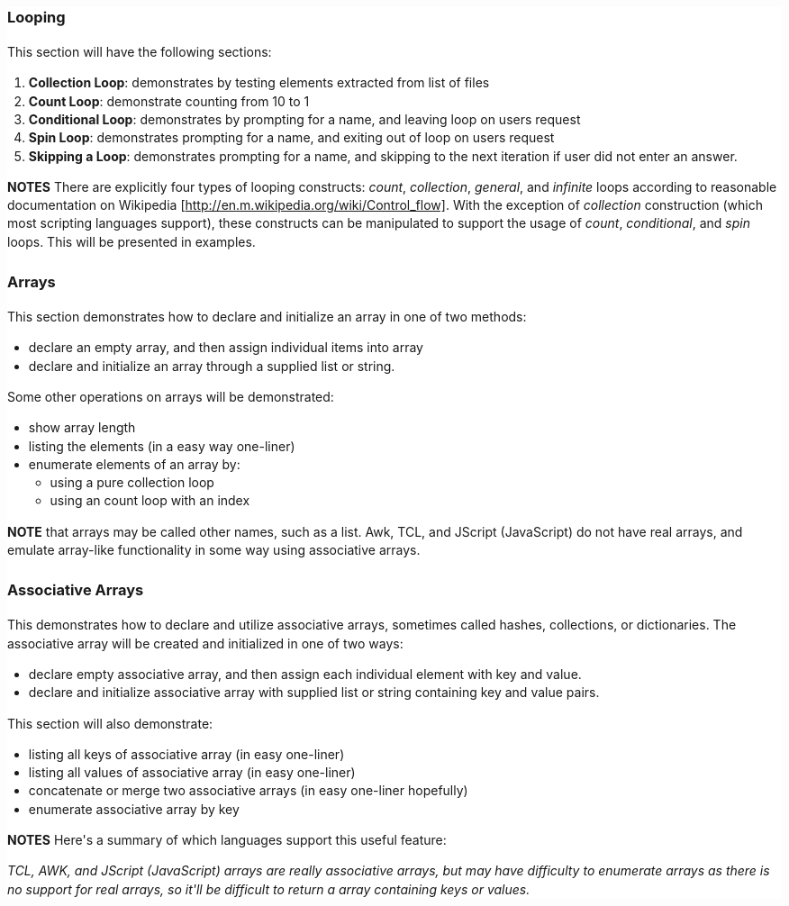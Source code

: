 ### Looping

This section will have the following sections:

1. **Collection Loop**: demonstrates by testing elements extracted from list of files
2. **Count Loop**: demonstrate counting from 10 to 1
3. **Conditional Loop**: demonstrates by prompting for a name, and leaving loop on users request
4. **Spin Loop**: demonstrates prompting for a name, and exiting out of loop on users request
5. **Skipping a Loop**: demonstrates prompting for a name, and skipping to the next iteration if user did not enter an answer.

**NOTES** There are explicitly four types of looping constructs: *count*, *collection*, *general*, and *infinite* loops according to reasonable documentation on Wikipedia [http://en.m.wikipedia.org/wiki/Control_flow].  With the exception of *collection* construction (which most scripting languages support), these constructs can be manipulated to support the usage of *count*, *conditional*, and *spin* loops.  This will be presented in examples.

### Arrays

This section demonstrates how to declare and initialize an array in one of two methods:

  * declare an empty array, and then assign individual items into array
  * declare and initialize an array through a supplied list or string.

Some other operations on arrays will be demonstrated:

  * show array length
  * listing the elements (in a easy way one-liner)
  * enumerate elements of an array by:
    * using a pure collection loop
    * using an count loop with an index

**NOTE** that arrays may be called other names, such as a list.  Awk, TCL, and JScript (JavaScript) do not have real arrays, and emulate array-like functionality in some way using associative arrays.

### Associative Arrays

This demonstrates how to declare and utilize associative arrays, sometimes called hashes, collections, or dictionaries.  The associative array will be created and initialized in one of two ways:

  * declare empty associative array, and then assign each individual element with key and value.
  * declare and initialize associative array with supplied list or string containing key and value pairs.

This section will also demonstrate:

  * listing all keys of associative array (in easy one-liner)
  * listing all values of associative array (in easy one-liner)
  * concatenate or merge two associative arrays (in easy one-liner hopefully)
  * enumerate associative array by key

**NOTES** Here's a summary of which languages support this useful feature:

*TCL, AWK, and JScript (JavaScript) arrays are really associative arrays, but may have difficulty to enumerate arrays as there is no support for real arrays, so it'll be difficult to return a array containing keys or values.*  

